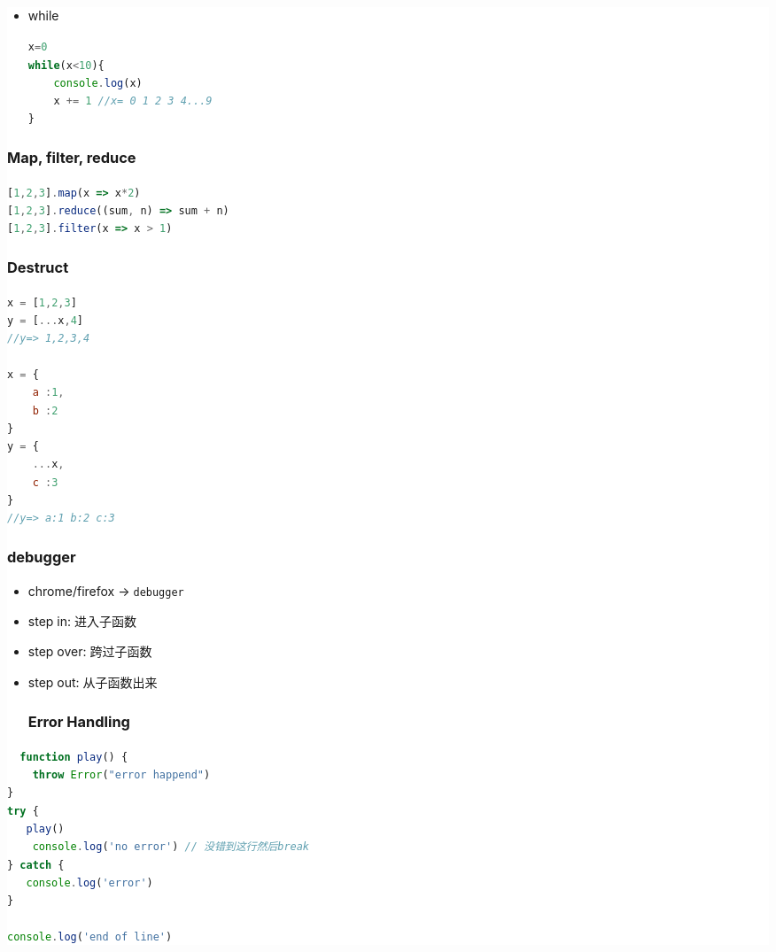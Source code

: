 - while
  ```javascript
  x=0
  while(x<10){
      console.log(x)
      x += 1 //x= 0 1 2 3 4...9
  }
  ```
### Map, filter, reduce 
```javascript
[1,2,3].map(x => x*2)
[1,2,3].reduce((sum, n) => sum + n)
[1,2,3].filter(x => x > 1)
```
### Destruct
```javascript
x = [1,2,3]
y = [...x,4]
//y=> 1,2,3,4

x = {
    a :1,
    b :2
}
y = {
    ...x,
    c :3
}
//y=> a:1 b:2 c:3

```
### debugger
- chrome/firefox -> `debugger`
- step in: 进入子函数
- step over: 跨过子函数
- step out: 从子函数出来
  
  ### Error Handling
```javascript
  function play() {
    throw Error("error happend")
}
try {
   play() 
    console.log('no error') // 没错到这行然后break
} catch {
   console.log('error')
}

console.log('end of line')
```
